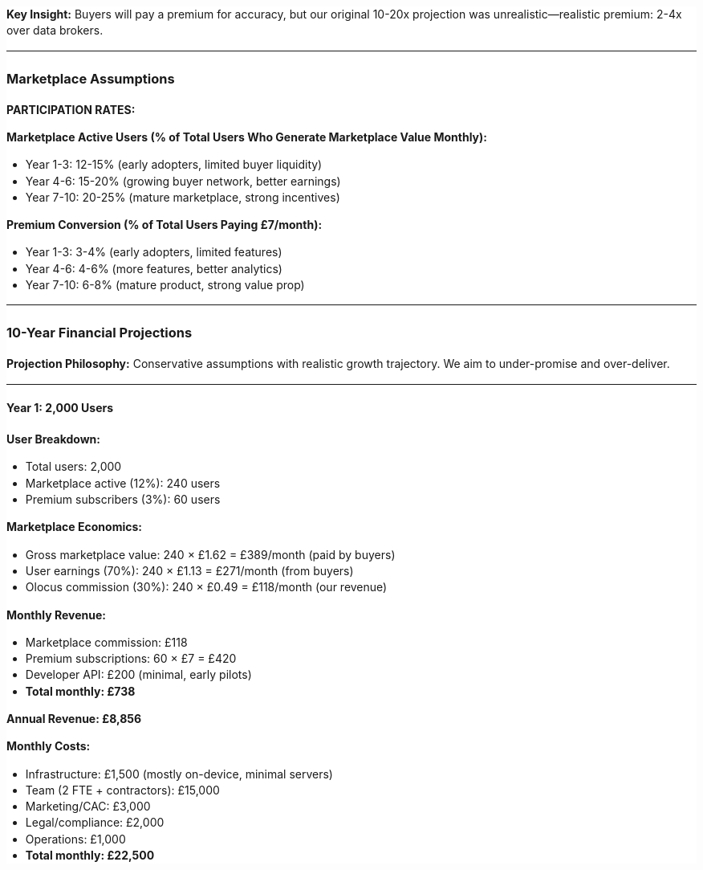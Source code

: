 **Key Insight:** Buyers will pay a premium for accuracy, but our original 10-20x projection was unrealistic—realistic premium: 2-4x over data brokers.

---

### Marketplace Assumptions

**PARTICIPATION RATES:**

**Marketplace Active Users (% of Total Users Who Generate Marketplace Value Monthly):**

- Year 1-3: 12-15% (early adopters, limited buyer liquidity)  
- Year 4-6: 15-20% (growing buyer network, better earnings)  
- Year 7-10: 20-25% (mature marketplace, strong incentives)

**Premium Conversion (% of Total Users Paying £7/month):**

- Year 1-3: 3-4% (early adopters, limited features)  
- Year 4-6: 4-6% (more features, better analytics)  
- Year 7-10: 6-8% (mature product, strong value prop)

---

### 10-Year Financial Projections

**Projection Philosophy:** Conservative assumptions with realistic growth trajectory. We aim to under-promise and over-deliver.

---

#### Year 1: 2,000 Users

**User Breakdown:**

- Total users: 2,000  
- Marketplace active (12%): 240 users  
- Premium subscribers (3%): 60 users

**Marketplace Economics:**

- Gross marketplace value: 240 × £1.62 \= £389/month (paid by buyers)  
- User earnings (70%): 240 × £1.13 \= £271/month (from buyers)  
- Olocus commission (30%): 240 × £0.49 \= £118/month (our revenue)

**Monthly Revenue:**

- Marketplace commission: £118  
- Premium subscriptions: 60 × £7 \= £420  
- Developer API: £200 (minimal, early pilots)  
- **Total monthly: £738**

**Annual Revenue: £8,856**

**Monthly Costs:**

- Infrastructure: £1,500 (mostly on-device, minimal servers)  
- Team (2 FTE \+ contractors): £15,000  
- Marketing/CAC: £3,000  
- Legal/compliance: £2,000  
- Operations: £1,000  
- **Total monthly: £22,500**
